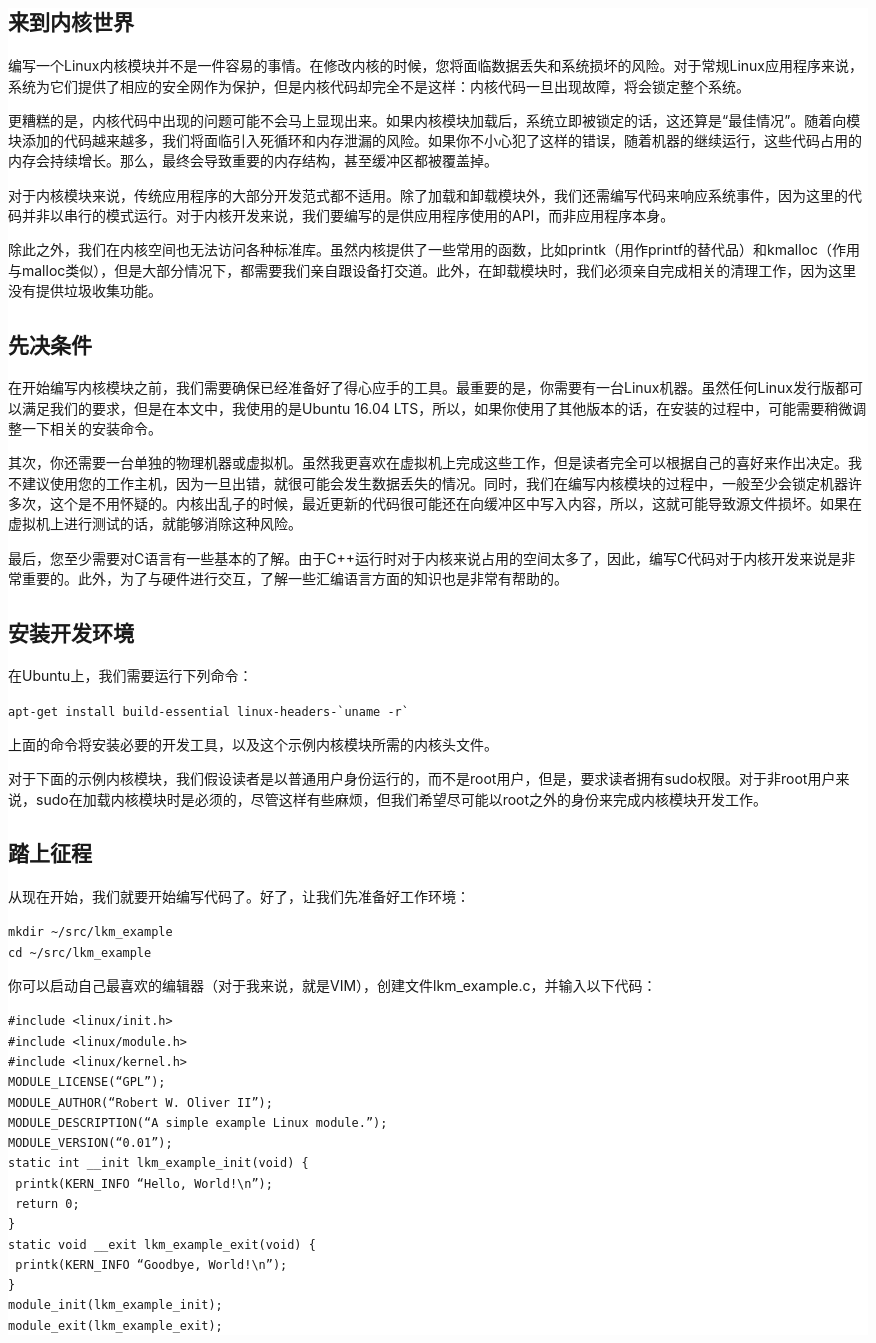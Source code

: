 ## **来到内核世界**

编写一个Linux内核模块并不是一件容易的事情。在修改内核的时候，您将面临数据丢失和系统损坏的风险。对于常规Linux应用程序来说，系统为它们提供了相应的安全网作为保护，但是内核代码却完全不是这样：内核代码一旦出现故障，将会锁定整个系统。

更糟糕的是，内核代码中出现的问题可能不会马上显现出来。如果内核模块加载后，系统立即被锁定的话，这还算是“最佳情况”。随着向模块添加的代码越来越多，我们将面临引入死循环和内存泄漏的风险。如果你不小心犯了这样的错误，随着机器的继续运行，这些代码占用的内存会持续增长。那么，最终会导致重要的内存结构，甚至缓冲区都被覆盖掉。

对于内核模块来说，传统应用程序的大部分开发范式都不适用。除了加载和卸载模块外，我们还需编写代码来响应系统事件，因为这里的代码并非以串行的模式运行。对于内核开发来说，我们要编写的是供应用程序使用的API，而非应用程序本身。

除此之外，我们在内核空间也无法访问各种标准库。虽然内核提供了一些常用的函数，比如printk（用作printf的替代品）和kmalloc（作用与malloc类似），但是大部分情况下，都需要我们亲自跟设备打交道。此外，在卸载模块时，我们必须亲自完成相关的清理工作，因为这里没有提供垃圾收集功能。

## **先决条件**

在开始编写内核模块之前，我们需要确保已经准备好了得心应手的工具。最重要的是，你需要有一台Linux机器。虽然任何Linux发行版都可以满足我们的要求，但是在本文中，我使用的是Ubuntu 16.04 LTS，所以，如果你使用了其他版本的话，在安装的过程中，可能需要稍微调整一下相关的安装命令。

其次，你还需要一台单独的物理机器或虚拟机。虽然我更喜欢在虚拟机上完成这些工作，但是读者完全可以根据自己的喜好来作出决定。我不建议使用您的工作主机，因为一旦出错，就很可能会发生数据丢失的情况。同时，我们在编写内核模块的过程中，一般至少会锁定机器许多次，这个是不用怀疑的。内核出乱子的时候，最近更新的代码很可能还在向缓冲区中写入内容，所以，这就可能导致源文件损坏。如果在虚拟机上进行测试的话，就能够消除这种风险。

最后，您至少需要对C语言有一些基本的了解。由于C++运行时对于内核来说占用的空间太多了，因此，编写C代码对于内核开发来说是非常重要的。此外，为了与硬件进行交互，了解一些汇编语言方面的知识也是非常有帮助的。

## **安装开发环境**

在Ubuntu上，我们需要运行下列命令：

```text
apt-get install build-essential linux-headers-`uname -r`
```

上面的命令将安装必要的开发工具，以及这个示例内核模块所需的内核头文件。

对于下面的示例内核模块，我们假设读者是以普通用户身份运行的，而不是root用户，但是，要求读者拥有sudo权限。对于非root用户来说，sudo在加载内核模块时是必须的，尽管这样有些麻烦，但我们希望尽可能以root之外的身份来完成内核模块开发工作。

## **踏上征程**

从现在开始，我们就要开始编写代码了。好了，让我们先准备好工作环境：

```text
mkdir ~/src/lkm_example
cd ~/src/lkm_example
```

你可以启动自己最喜欢的编辑器（对于我来说，就是VIM），创建文件lkm_example.c，并输入以下代码：

```text
#include <linux/init.h>
#include <linux/module.h>
#include <linux/kernel.h>
MODULE_LICENSE(“GPL”);
MODULE_AUTHOR(“Robert W. Oliver II”);
MODULE_DESCRIPTION(“A simple example Linux module.”);
MODULE_VERSION(“0.01”);
static int __init lkm_example_init(void) {
 printk(KERN_INFO “Hello, World!\n”);
 return 0;
}
static void __exit lkm_example_exit(void) {
 printk(KERN_INFO “Goodbye, World!\n”);
}
module_init(lkm_example_init);
module_exit(lkm_example_exit);
```
